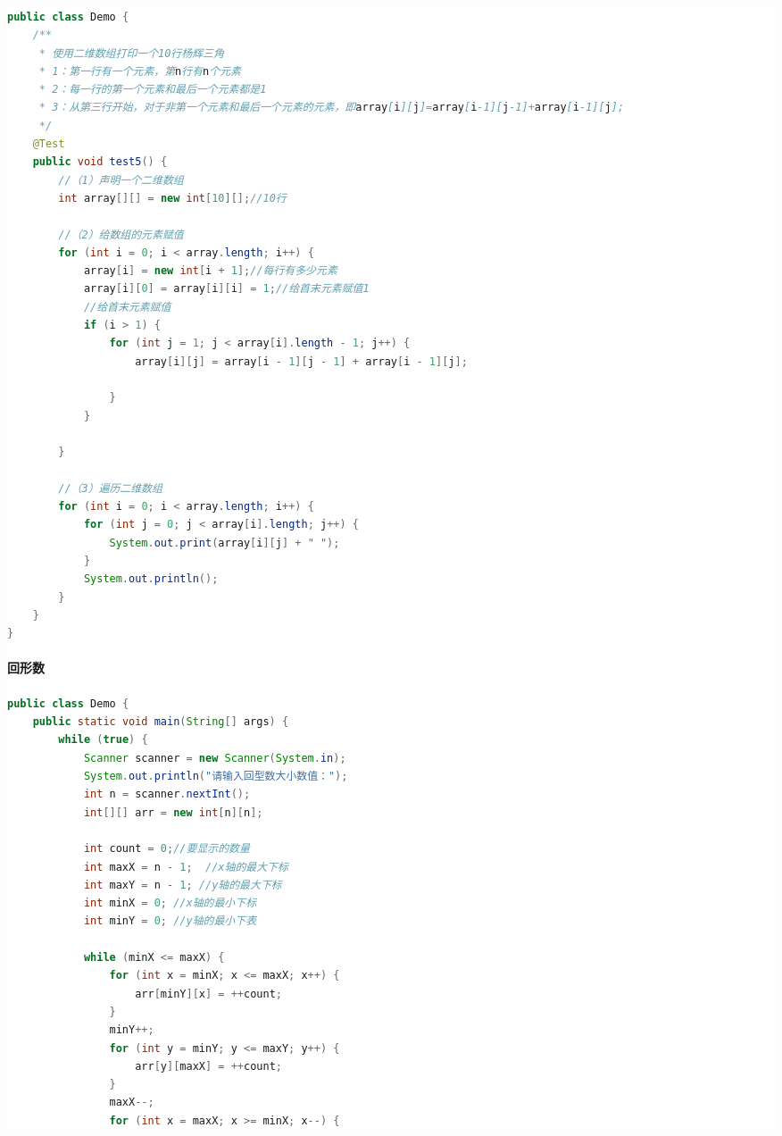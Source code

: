 ```java
public class Demo {
    /**
     * 使用二维数组打印一个10行杨辉三角
     * 1：第一行有一个元素，第n行有n个元素
     * 2：每一行的第一个元素和最后一个元素都是1
     * 3：从第三行开始，对于非第一个元素和最后一个元素的元素，即array[i][j]=array[i-1][j-1]+array[i-1][j];
     */
    @Test
    public void test5() {
        //（1）声明一个二维数组
        int array[][] = new int[10][];//10行

        //（2）给数组的元素赋值
        for (int i = 0; i < array.length; i++) {
            array[i] = new int[i + 1];//每行有多少元素
            array[i][0] = array[i][i] = 1;//给首末元素赋值1
            //给首末元素赋值
            if (i > 1) {
                for (int j = 1; j < array[i].length - 1; j++) {
                    array[i][j] = array[i - 1][j - 1] + array[i - 1][j];

                }
            }

        }

        //（3）遍历二维数组
        for (int i = 0; i < array.length; i++) {
            for (int j = 0; j < array[i].length; j++) {
                System.out.print(array[i][j] + " ");
            }
            System.out.println();
        }
    }
}
```

#### 回形数

```java
public class Demo {
    public static void main(String[] args) {
        while (true) {
            Scanner scanner = new Scanner(System.in);
            System.out.println("请输入回型数大小数值：");
            int n = scanner.nextInt();
            int[][] arr = new int[n][n];

            int count = 0;//要显示的数量
            int maxX = n - 1;  //x轴的最大下标
            int maxY = n - 1; //y轴的最大下标
            int minX = 0; //x轴的最小下标
            int minY = 0; //y轴的最小下表

            while (minX <= maxX) {
                for (int x = minX; x <= maxX; x++) {
                    arr[minY][x] = ++count;
                }
                minY++;
                for (int y = minY; y <= maxY; y++) {
                    arr[y][maxX] = ++count;
                }
                maxX--;
                for (int x = maxX; x >= minX; x--) {
```